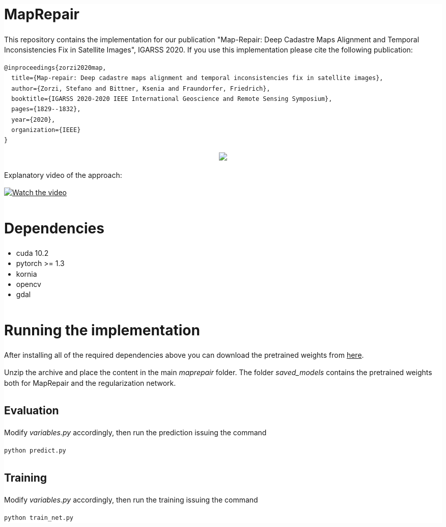 # MapRepair
This repository contains the implementation for our publication "Map-Repair: Deep Cadastre Maps Alignment and Temporal Inconsistencies Fix in Satellite Images", IGARSS 2020. 
If you use this implementation please cite the following publication:

~~~
@inproceedings{zorzi2020map,
  title={Map-repair: Deep cadastre maps alignment and temporal inconsistencies fix in satellite images},
  author={Zorzi, Stefano and Bittner, Ksenia and Fraundorfer, Friedrich},
  booktitle={IGARSS 2020-2020 IEEE International Geoscience and Remote Sensing Symposium},
  pages={1829--1832},
  year={2020},
  organization={IEEE}
}
~~~

<p align="center"><img width=100% src="README.gif"></p>

Explanatory video of the approach:

[![Watch the video](https://img.youtube.com/vi/glNhDSu1y2U/maxresdefault.jpg)](https://youtu.be/glNhDSu1y2U)

# Dependencies

*  cuda 10.2
*  pytorch >= 1.3
*  kornia
*  opencv
*  gdal

# Running the implementation
After installing all of the required dependencies above you can download the pretrained weights from [here](https://drive.google.com/drive/folders/1eBxSML1lCa7GS-NNrDOe_hGT09SpQNNC?usp=sharing).

Unzip the archive and place the content in the main *maprepair* folder.
The folder *saved_models* contains the pretrained weights both for MapRepair and the regularization network.
 
## Evaluation
Modify *variables.py* accordingly, then run the prediction issuing the command

~~~
python predict.py
~~~

## Training
Modify *variables.py* accordingly, then run the training issuing the command

~~~
python train_net.py
~~~
